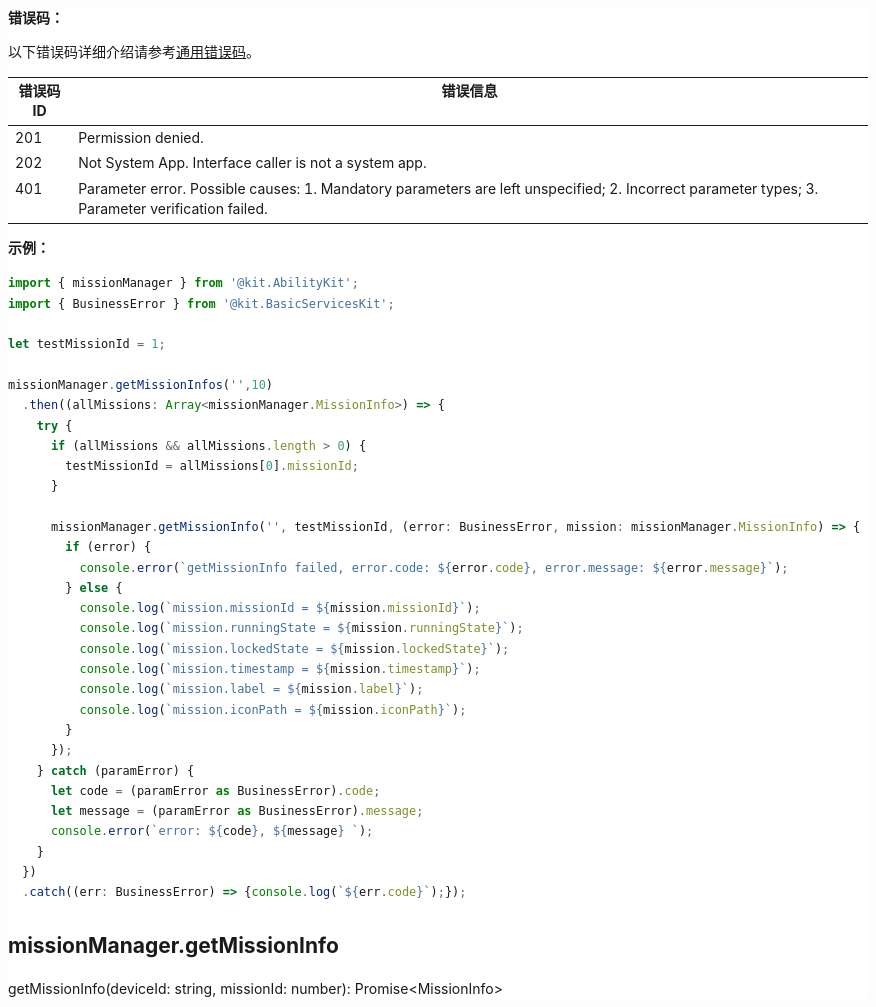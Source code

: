 **错误码：**

以下错误码详细介绍请参考[通用错误码](../errorcode-universal.md)。

| 错误码ID | 错误信息 |
| ------- | -------------------------------- |
| 201 | Permission denied. |
| 202 | Not System App. Interface caller is not a system app. |
| 401 | Parameter error. Possible causes: 1. Mandatory parameters are left unspecified; 2. Incorrect parameter types; 3. Parameter verification failed. |

**示例：**

```ts
import { missionManager } from '@kit.AbilityKit';
import { BusinessError } from '@kit.BasicServicesKit';

let testMissionId = 1;

missionManager.getMissionInfos('',10)
  .then((allMissions: Array<missionManager.MissionInfo>) => {
    try {
      if (allMissions && allMissions.length > 0) {
        testMissionId = allMissions[0].missionId;
      }

      missionManager.getMissionInfo('', testMissionId, (error: BusinessError, mission: missionManager.MissionInfo) => {
        if (error) {
          console.error(`getMissionInfo failed, error.code: ${error.code}, error.message: ${error.message}`);
        } else {
          console.log(`mission.missionId = ${mission.missionId}`);
          console.log(`mission.runningState = ${mission.runningState}`);
          console.log(`mission.lockedState = ${mission.lockedState}`);
          console.log(`mission.timestamp = ${mission.timestamp}`);
          console.log(`mission.label = ${mission.label}`);
          console.log(`mission.iconPath = ${mission.iconPath}`);
        }
      });
    } catch (paramError) {
      let code = (paramError as BusinessError).code;
      let message = (paramError as BusinessError).message;
      console.error(`error: ${code}, ${message} `);
    }
  })
  .catch((err: BusinessError) => {console.log(`${err.code}`);});
```

## missionManager.getMissionInfo

getMissionInfo(deviceId: string, missionId: number): Promise&lt;MissionInfo&gt;
